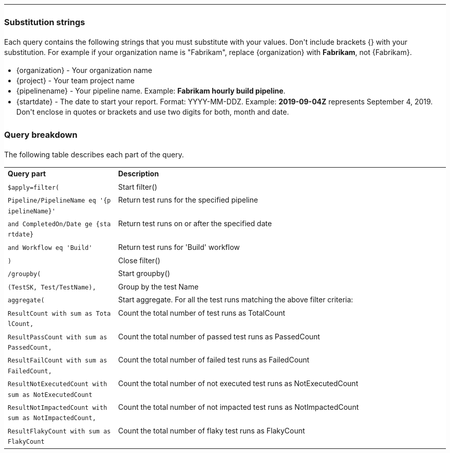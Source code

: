 ***

### Substitution strings

Each query contains the following strings that you must substitute with your values. Don't include brackets {} with your substitution. For example if your organization name is "Fabrikam", replace {organization} with **Fabrikam**, not {Fabrikam}.
 
- {organization} - Your organization name
- {project} - Your team project name
- {pipelinename} - Your pipeline name. Example: **Fabrikam hourly build pipeline**.
- {startdate} - The date to start your report. Format: YYYY-MM-DDZ. Example: **2019-09-04Z** represents September 4, 2019. Don't enclose in quotes or brackets and use two digits for both, month and date.

### Query breakdown

The following table describes each part of the query.

<table width="90%">
<tbody valign="top">
<tr><td width="25%"><b>Query part</b></td><td><b>Description</b></td><tr>
<tr><td><code>$apply=filter(</code></td>
<td>Start filter()</td>
<tr>
<tr>
<td><code>Pipeline/PipelineName eq '{pipelineName}'</code></td>
<td>Return test runs for the specified pipeline</td>
<tr>
<tr><td><code>and CompletedOn/Date ge {startdate}</code></td>
<td>Return test runs on or after the specified date</td>
<tr>
<tr><td><code>and Workflow eq 'Build'</code></td>
<td>Return test runs for 'Build' workflow</td>
<tr>
<tr><td><code>)</code></td>
<td>Close filter()</td>
<tr>
<tr><td><code>/groupby(</code></td>
<td>Start groupby()</td>
<tr>
<tr><td><code>(TestSK, Test/TestName),</code></td>
<td>Group by the test Name</td>
<tr>
<tr><td><code>aggregate(</code></td>
<td>Start aggregate. For all the test runs matching the above filter criteria:</td>
<tr>
<tr><td><code>ResultCount with sum as TotalCount,</code></td>
<td>Count the total number of test runs as TotalCount</td>
<tr>
<tr><td><code>ResultPassCount with sum as PassedCount,</code></td>
<td>Count the total number of passed test runs as PassedCount</td>
<tr>
<tr><td><code>ResultFailCount with sum as FailedCount,</code></td>
<td>Count the total number of failed test runs as FailedCount</td>
<tr>
<tr><td><code>ResultNotExecutedCount with sum as NotExecutedCount</code></td>
<td>Count the total number of not executed test runs as NotExecutedCount</td>
<tr>
<tr><td><code>ResultNotImpactedCount with sum as NotImpactedCount,</code></td>
<td>Count the total number of not impacted test runs as NotImpactedCount</td>
<tr>
<tr><td><code>ResultFlakyCount with sum as FlakyCount</code></td>
<td>Count the total number of flaky test runs as FlakyCount</td>
<tr>